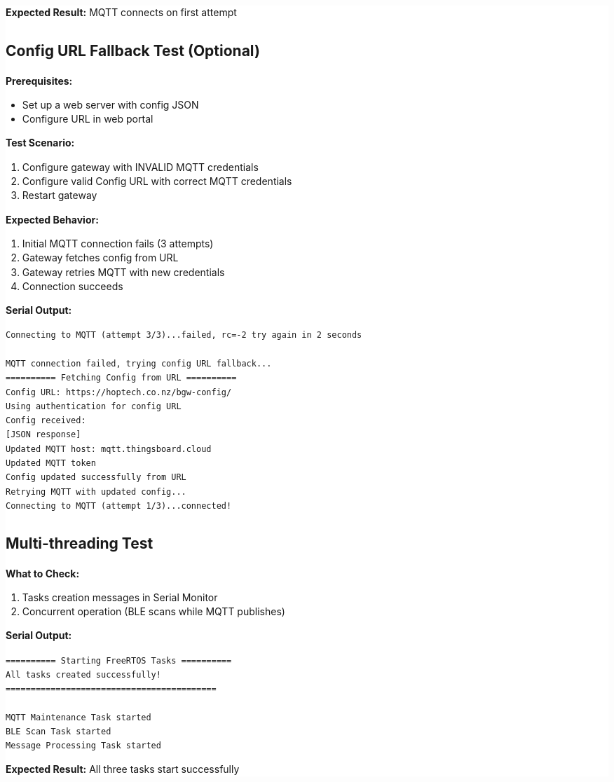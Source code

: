 **Expected Result:** MQTT connects on first attempt

## Config URL Fallback Test (Optional)

**Prerequisites:**
- Set up a web server with config JSON
- Configure URL in web portal

**Test Scenario:**
1. Configure gateway with INVALID MQTT credentials
2. Configure valid Config URL with correct MQTT credentials
3. Restart gateway

**Expected Behavior:**
1. Initial MQTT connection fails (3 attempts)
2. Gateway fetches config from URL
3. Gateway retries MQTT with new credentials
4. Connection succeeds

**Serial Output:**
```
Connecting to MQTT (attempt 3/3)...failed, rc=-2 try again in 2 seconds

MQTT connection failed, trying config URL fallback...
========== Fetching Config from URL ==========
Config URL: https://hoptech.co.nz/bgw-config/
Using authentication for config URL
Config received:
[JSON response]
Updated MQTT host: mqtt.thingsboard.cloud
Updated MQTT token
Config updated successfully from URL
Retrying MQTT with updated config...
Connecting to MQTT (attempt 1/3)...connected!
```

## Multi-threading Test

**What to Check:**
1. Tasks creation messages in Serial Monitor
2. Concurrent operation (BLE scans while MQTT publishes)

**Serial Output:**
```
========== Starting FreeRTOS Tasks ==========
All tasks created successfully!
==========================================

MQTT Maintenance Task started
BLE Scan Task started
Message Processing Task started
```

**Expected Result:** All three tasks start successfully
